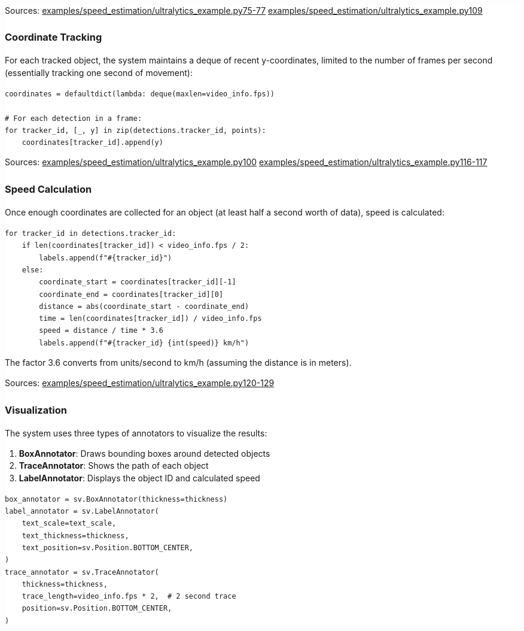 Sources: [examples/speed_estimation/ultralytics_example.py75-77](https://github.com/roboflow/supervision/blob/1d0747fb/examples/speed_estimation/ultralytics_example.py#L75-L77) [examples/speed_estimation/ultralytics_example.py109](https://github.com/roboflow/supervision/blob/1d0747fb/examples/speed_estimation/ultralytics_example.py#L109-L109)

### Coordinate Tracking

For each tracked object, the system maintains a deque of recent y-coordinates, limited to the number of frames per second (essentially tracking one second of movement):

```
coordinates = defaultdict(lambda: deque(maxlen=video_info.fps))

# For each detection in a frame:
for tracker_id, [_, y] in zip(detections.tracker_id, points):
    coordinates[tracker_id].append(y)
```

Sources: [examples/speed_estimation/ultralytics_example.py100](https://github.com/roboflow/supervision/blob/1d0747fb/examples/speed_estimation/ultralytics_example.py#L100-L100) [examples/speed_estimation/ultralytics_example.py116-117](https://github.com/roboflow/supervision/blob/1d0747fb/examples/speed_estimation/ultralytics_example.py#L116-L117)

### Speed Calculation

Once enough coordinates are collected for an object (at least half a second worth of data), speed is calculated:

```
for tracker_id in detections.tracker_id:
    if len(coordinates[tracker_id]) < video_info.fps / 2:
        labels.append(f"#{tracker_id}")
    else:
        coordinate_start = coordinates[tracker_id][-1]
        coordinate_end = coordinates[tracker_id][0]
        distance = abs(coordinate_start - coordinate_end)
        time = len(coordinates[tracker_id]) / video_info.fps
        speed = distance / time * 3.6
        labels.append(f"#{tracker_id} {int(speed)} km/h")
```

The factor 3.6 converts from units/second to km/h (assuming the distance is in meters).

Sources: [examples/speed_estimation/ultralytics_example.py120-129](https://github.com/roboflow/supervision/blob/1d0747fb/examples/speed_estimation/ultralytics_example.py#L120-L129)

### Visualization

The system uses three types of annotators to visualize the results:

1. **BoxAnnotator**: Draws bounding boxes around detected objects
2. **TraceAnnotator**: Shows the path of each object
3. **LabelAnnotator**: Displays the object ID and calculated speed

```
box_annotator = sv.BoxAnnotator(thickness=thickness)
label_annotator = sv.LabelAnnotator(
    text_scale=text_scale,
    text_thickness=thickness,
    text_position=sv.Position.BOTTOM_CENTER,
)
trace_annotator = sv.TraceAnnotator(
    thickness=thickness,
    trace_length=video_info.fps * 2,  # 2 second trace
    position=sv.Position.BOTTOM_CENTER,
)
```
